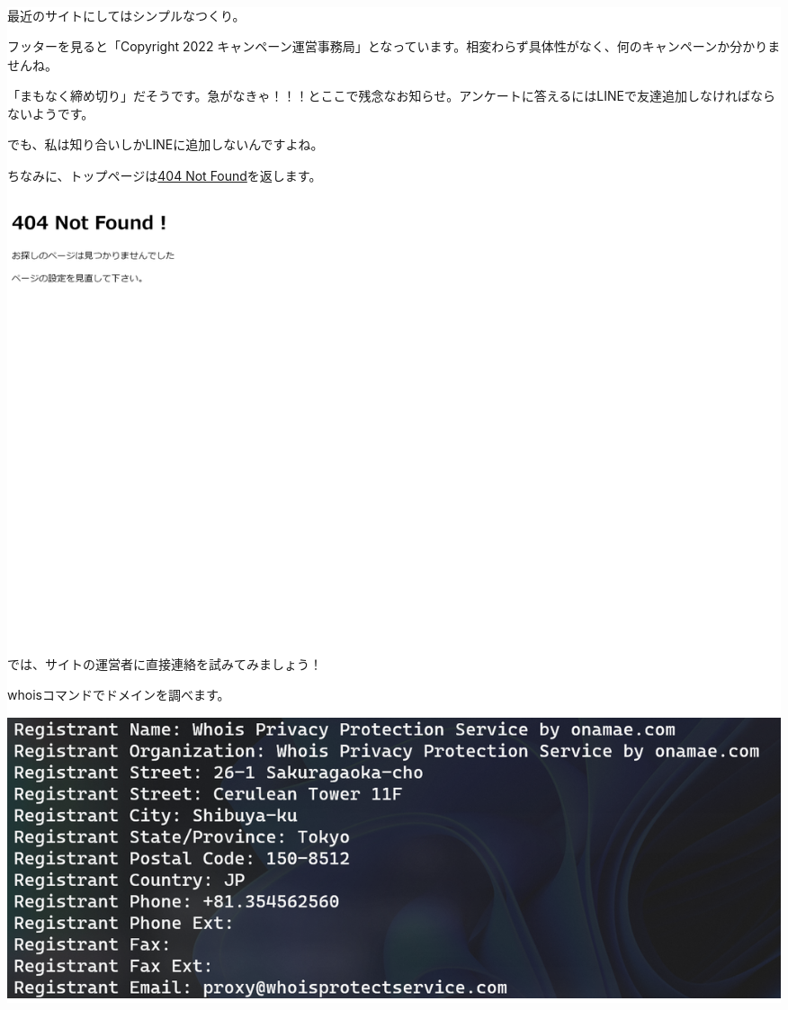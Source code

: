 最近のサイトにしてはシンプルなつくり。

フッターを見ると「Copyright 2022 キャンペーン運営事務局」となっています。相変わらず具体性がなく、何のキャンペーンか分かりませんね。

「まもなく締め切り」だそうです。急がなきゃ！！！とここで残念なお知らせ。アンケートに答えるにはLINEで友達追加しなければならないようです。

でも、私は知り合いしかLINEに追加しないんですよね。

ちなみに、トップページは[404 Not Found](https://developer.mozilla.org/ja/docs/Web/HTTP/Status/404)を返します。

![トップページのスクリーンショット。404 Not Foundになっている](./2022-04-07-13-05-25.png)

では、サイトの運営者に直接連絡を試みてみましょう！

whoisコマンドでドメインを調べます。

![whoisコマンドの結果](./2022-04-07-01-19-08.png)
